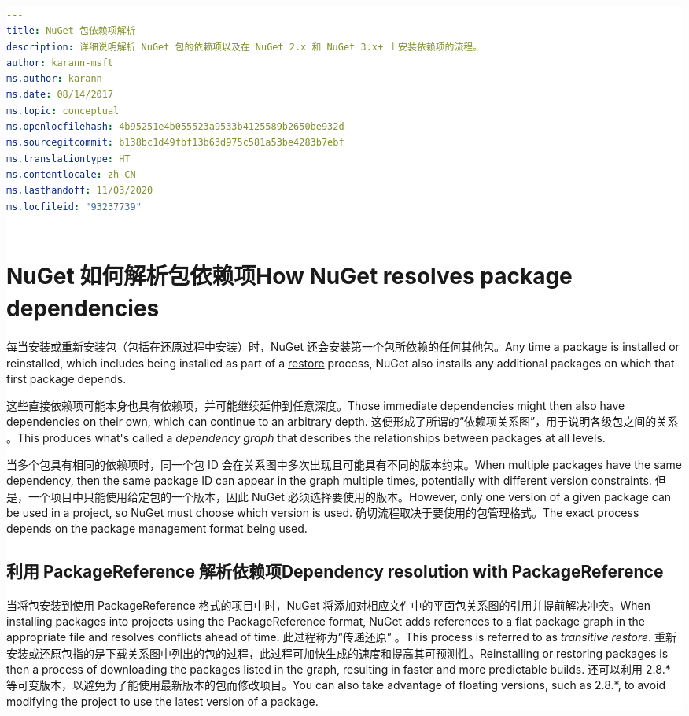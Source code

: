 ```yaml
---
title: NuGet 包依赖项解析
description: 详细说明解析 NuGet 包的依赖项以及在 NuGet 2.x 和 NuGet 3.x+ 上安装依赖项的流程。
author: karann-msft
ms.author: karann
ms.date: 08/14/2017
ms.topic: conceptual
ms.openlocfilehash: 4b95251e4b055523a9533b4125589b2650be932d
ms.sourcegitcommit: b138bc1d49fbf13b63d975c581a53be4283b7ebf
ms.translationtype: HT
ms.contentlocale: zh-CN
ms.lasthandoff: 11/03/2020
ms.locfileid: "93237739"
---
```

# <a name="how-nuget-resolves-package-dependencies"></a><span data-ttu-id="5e2da-103">NuGet 如何解析包依赖项</span><span class="sxs-lookup"><span data-stu-id="5e2da-103">How NuGet resolves package dependencies</span></span>

<span data-ttu-id="5e2da-104">每当安装或重新安装包（包括在[还原](../consume-packages/package-restore.md)过程中安装）时，NuGet 还会安装第一个包所依赖的任何其他包。</span><span class="sxs-lookup"><span data-stu-id="5e2da-104">Any time a package is installed or reinstalled, which includes being installed as part of a [restore](../consume-packages/package-restore.md) process, NuGet also installs any additional packages on which that first package depends.</span></span>

<span data-ttu-id="5e2da-105">这些直接依赖项可能本身也具有依赖项，并可能继续延伸到任意深度。</span><span class="sxs-lookup"><span data-stu-id="5e2da-105">Those immediate dependencies might then also have dependencies on their own, which can continue to an arbitrary depth.</span></span> <span data-ttu-id="5e2da-106">这便形成了所谓的“依赖项关系图”，用于说明各级包之间的关系  。</span><span class="sxs-lookup"><span data-stu-id="5e2da-106">This produces what's called a *dependency graph* that describes the relationships between packages at all levels.</span></span>

<span data-ttu-id="5e2da-107">当多个包具有相同的依赖项时，同一个包 ID 会在关系图中多次出现且可能具有不同的版本约束。</span><span class="sxs-lookup"><span data-stu-id="5e2da-107">When multiple packages have the same dependency, then the same package ID can appear in the graph multiple times, potentially with different version constraints.</span></span> <span data-ttu-id="5e2da-108">但是，一个项目中只能使用给定包的一个版本，因此 NuGet 必须选择要使用的版本。</span><span class="sxs-lookup"><span data-stu-id="5e2da-108">However, only one version of a given package can be used in a project, so NuGet must choose which version is used.</span></span> <span data-ttu-id="5e2da-109">确切流程取决于要使用的包管理格式。</span><span class="sxs-lookup"><span data-stu-id="5e2da-109">The exact process depends on the package management format being used.</span></span>

## <a name="dependency-resolution-with-packagereference"></a><span data-ttu-id="5e2da-110">利用 PackageReference 解析依赖项</span><span class="sxs-lookup"><span data-stu-id="5e2da-110">Dependency resolution with PackageReference</span></span>

<span data-ttu-id="5e2da-111">当将包安装到使用 PackageReference 格式的项目中时，NuGet 将添加对相应文件中的平面包关系图的引用并提前解决冲突。</span><span class="sxs-lookup"><span data-stu-id="5e2da-111">When installing packages into projects using the PackageReference format, NuGet adds references to a flat package graph in the appropriate file and resolves conflicts ahead of time.</span></span> <span data-ttu-id="5e2da-112">此过程称为“传递还原”  。</span><span class="sxs-lookup"><span data-stu-id="5e2da-112">This process is referred to as *transitive restore*.</span></span> <span data-ttu-id="5e2da-113">重新安装或还原包指的是下载关系图中列出的包的过程，此过程可加快生成的速度和提高其可预测性。</span><span class="sxs-lookup"><span data-stu-id="5e2da-113">Reinstalling or restoring packages is then a process of downloading the packages listed in the graph, resulting in faster and more predictable builds.</span></span> <span data-ttu-id="5e2da-114">还可以利用 2.8.\* 等可变版本，以避免为了能使用最新版本的包而修改项目。</span><span class="sxs-lookup"><span data-stu-id="5e2da-114">You can also take advantage of floating versions, such as 2.8.\*,  to avoid modifying the project to use the latest version of a package.</span></span>
